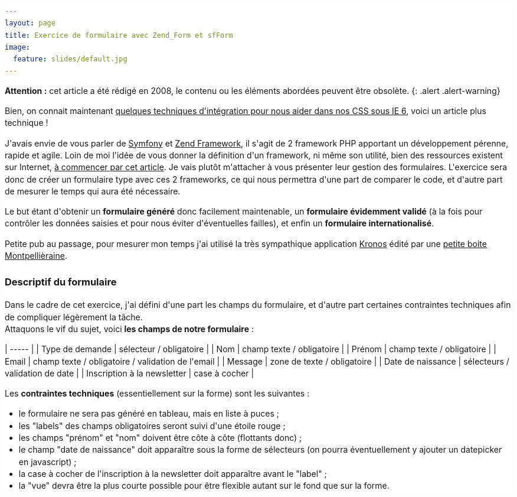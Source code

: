 ```yaml
---
layout: page
title: Exercice de formulaire avec Zend_Form et sfForm
image:
  feature: slides/default.jpg
---
```


**Attention :** cet article a été rédigé en 2008, le contenu ou les éléments abordées peuvent être obsolète.
{: .alert .alert-warning}

Bien, on connait maintenant [quelques techniques d'intégration pour nous aider dans nos CSS sous IE 6][1], voici un article plus technique !

J'avais envie de vous parler de [Symfony][2] et [Zend Framework][3], il s'agit de 2 framework PHP apportant un développement pérenne, rapide et agile. Loin de moi l'idée de vous donner la définition d'un framework, ni même son utilité, bien des ressources existent sur Internet, [à commencer par cet article][4]. Je vais plutôt m'attacher à vous présenter leur gestion des formulaires. L'exercice sera donc de créer un formulaire type avec ces 2 frameworks, ce qui nous permettra d'une part de comparer le code, et d'autre part de mesurer le temps qui aura été nécessaire.

Le but étant d'obtenir un **formulaire généré** donc facilement maintenable, un **formulaire évidemment validé** (à la fois pour contrôler les données saisies et pour nous éviter d'éventuelles failles), et enfin un **formulaire internationalisé**.

Petite pub au passage, pour mesurer mon temps j'ai utilisé la très sympathique application [Kronos][5] édité par une [petite boite Montpellièraine][6].

### Descriptif du formulaire

Dans le cadre de cet exercice, j'ai défini d'une part les champs du formulaire, et d'autre part certaines contraintes techniques afin de compliquer légèrement la tâche.  
Attaquons le vif du sujet, voici **les champs de notre formulaire** :

| ----- |
| Type de demande |  sélecteur / obligatoire |
| Nom |  champ texte / obligatoire |
| Prénom |  champ texte / obligatoire |
| Email |  champ texte / obligatoire / validation de l'email |
| Message |  zone de texte / obligatoire |
| Date de naissance |  sélecteurs / validation de date |
| Inscription à la newsletter |  case à cocher |

Les **contraintes techniques** (essentiellement sur la forme) sont les suivantes :
* le formulaire ne sera pas généré en tableau, mais en liste à puces ;
* les "labels" des champs obligatoires seront suivi d'une étoile rouge ;
* les champs "prénom" et "nom" doivent être côte à côte (flottants donc) ;
* le champ "date de naissance" doit apparaître sous la forme de sélecteurs (on pourra éventuellement y ajouter un datepicker en javascript) ;
* la case à cocher de l'inscription à la newsletter doit apparaître avant le "label" ;
* la "vue" devra être la plus courte possible pour être flexible autant sur le fond que sur la forme.


[1]: /archives/2008-11-12-astuces-d-integration-css-pour-ie
[2]: http://www.symfony-project.org/
[3]: http://framework.zend.com/
[4]: http://www.biologeek.com/web-frameworks/definition-et-avantages-d-un-framework-web/
[5]: http://twodecember.com/fr/kronos/
[6]: http://twodecember.com/
[7]: /images/archives/2008-12-26-exercice-de-formulaire-avec-zend-form-et-sf-form/form-mini.gif
[8]: http://www.aide-de-camp.org/article/3/fr/les-formulaires-symfony-1-1-et-le-pattern-mvc
[9]: http://www.aide-de-camp.org/
[10]: http://www.symfony-project.org/book/forms/1_2/fr/03-Forms-for-web-Designers#L%27Interaction%20avec%20le%20D%C3%A9veloppeur